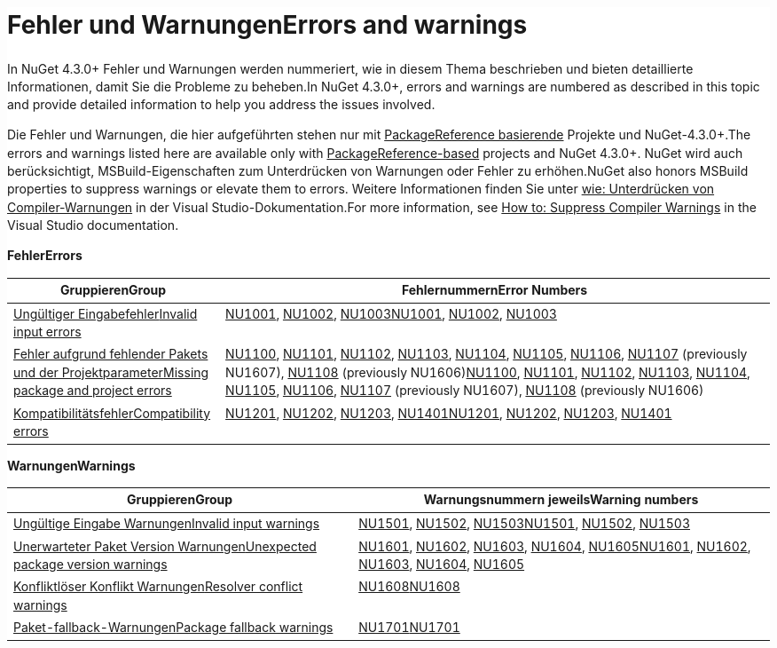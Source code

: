 # <a name="errors-and-warnings"></a><span data-ttu-id="5a8a3-104">Fehler und Warnungen</span><span class="sxs-lookup"><span data-stu-id="5a8a3-104">Errors and warnings</span></span>

<span data-ttu-id="5a8a3-105">In NuGet 4.3.0+ Fehler und Warnungen werden nummeriert, wie in diesem Thema beschrieben und bieten detaillierte Informationen, damit Sie die Probleme zu beheben.</span><span class="sxs-lookup"><span data-stu-id="5a8a3-105">In NuGet 4.3.0+, errors and warnings are numbered as described in this topic and provide detailed information to help you address the issues involved.</span></span>

<span data-ttu-id="5a8a3-106">Die Fehler und Warnungen, die hier aufgeführten stehen nur mit [PackageReference basierende](../consume-packages/package-references-in-project-files.md) Projekte und NuGet-4.3.0+.</span><span class="sxs-lookup"><span data-stu-id="5a8a3-106">The errors and warnings listed here are available only with [PackageReference-based](../consume-packages/package-references-in-project-files.md) projects and NuGet 4.3.0+.</span></span> <span data-ttu-id="5a8a3-107">NuGet wird auch berücksichtigt, MSBuild-Eigenschaften zum Unterdrücken von Warnungen oder Fehler zu erhöhen.</span><span class="sxs-lookup"><span data-stu-id="5a8a3-107">NuGet also honors MSBuild properties to suppress warnings or elevate them to errors.</span></span> <span data-ttu-id="5a8a3-108">Weitere Informationen finden Sie unter [wie: Unterdrücken von Compiler-Warnungen](/visualstudio/ide/how-to-suppress-compiler-warnings) in der Visual Studio-Dokumentation.</span><span class="sxs-lookup"><span data-stu-id="5a8a3-108">For more information, see [How to: Suppress Compiler Warnings](/visualstudio/ide/how-to-suppress-compiler-warnings) in the Visual Studio documentation.</span></span>

<span data-ttu-id="5a8a3-109">**Fehler**</span><span class="sxs-lookup"><span data-stu-id="5a8a3-109">**Errors**</span></span>

| <span data-ttu-id="5a8a3-110">Gruppieren</span><span class="sxs-lookup"><span data-stu-id="5a8a3-110">Group</span></span> | <span data-ttu-id="5a8a3-111">Fehlernummern</span><span class="sxs-lookup"><span data-stu-id="5a8a3-111">Error Numbers</span></span> |
| --- | --- |
| [<span data-ttu-id="5a8a3-112">Ungültiger Eingabefehler</span><span class="sxs-lookup"><span data-stu-id="5a8a3-112">Invalid input errors</span></span>](#invalid-input-errors) | <span data-ttu-id="5a8a3-113">[NU1001](#nu1001), [NU1002](#nu1002), [NU1003](#nu1003)</span><span class="sxs-lookup"><span data-stu-id="5a8a3-113">[NU1001](#nu1001), [NU1002](#nu1002), [NU1003](#nu1003)</span></span> |
| [<span data-ttu-id="5a8a3-114">Fehler aufgrund fehlender Pakets und der Projektparameter</span><span class="sxs-lookup"><span data-stu-id="5a8a3-114">Missing package and project errors</span></span>](#missing-package-and-project-errors) | <span data-ttu-id="5a8a3-115">[NU1100](#nu1100), [NU1101](#nu1101), [NU1102](#nu1102), [NU1103](#nu1103), [NU1104](#nu1104), [NU1105](#nu1105), [NU1106](#nu1106), [NU1107](#nu1107) (previously NU1607), [NU1108](#nu1108) (previously NU1606)</span><span class="sxs-lookup"><span data-stu-id="5a8a3-115">[NU1100](#nu1100), [NU1101](#nu1101), [NU1102](#nu1102), [NU1103](#nu1103), [NU1104](#nu1104), [NU1105](#nu1105), [NU1106](#nu1106), [NU1107](#nu1107) (previously NU1607), [NU1108](#nu1108) (previously NU1606)</span></span> |
| [<span data-ttu-id="5a8a3-116">Kompatibilitätsfehler</span><span class="sxs-lookup"><span data-stu-id="5a8a3-116">Compatibility errors</span></span>](#compatibility-errors) | <span data-ttu-id="5a8a3-117">[NU1201](#nu1201), [NU1202](#nu1202), [NU1203](#nu1203), [NU1401](#nu1401)</span><span class="sxs-lookup"><span data-stu-id="5a8a3-117">[NU1201](#nu1201), [NU1202](#nu1202), [NU1203](#nu1203), [NU1401](#nu1401)</span></span> |

<span data-ttu-id="5a8a3-118">**Warnungen**</span><span class="sxs-lookup"><span data-stu-id="5a8a3-118">**Warnings**</span></span>

| <span data-ttu-id="5a8a3-119">Gruppieren</span><span class="sxs-lookup"><span data-stu-id="5a8a3-119">Group</span></span> | <span data-ttu-id="5a8a3-120">Warnungsnummern jeweils</span><span class="sxs-lookup"><span data-stu-id="5a8a3-120">Warning numbers</span></span> |
| --- | --- |
| [<span data-ttu-id="5a8a3-121">Ungültige Eingabe Warnungen</span><span class="sxs-lookup"><span data-stu-id="5a8a3-121">Invalid input warnings</span></span>](#invalid-input-warnings) | <span data-ttu-id="5a8a3-122">[NU1501](#nu1501), [NU1502](#nu1502), [NU1503](#nu1503)</span><span class="sxs-lookup"><span data-stu-id="5a8a3-122">[NU1501](#nu1501), [NU1502](#nu1502), [NU1503](#nu1503)</span></span> |
| [<span data-ttu-id="5a8a3-123">Unerwarteter Paket Version Warnungen</span><span class="sxs-lookup"><span data-stu-id="5a8a3-123">Unexpected package version warnings</span></span>](#unexpected-package-version-warnings) | <span data-ttu-id="5a8a3-124">[NU1601](#nu1601), [NU1602](#nu1602), [NU1603](#nu1603), [NU1604](#nu1604), [NU1605](#nu1605)</span><span class="sxs-lookup"><span data-stu-id="5a8a3-124">[NU1601](#nu1601), [NU1602](#nu1602), [NU1603](#nu1603), [NU1604](#nu1604), [NU1605](#nu1605)</span></span> |
| [<span data-ttu-id="5a8a3-125">Konfliktlöser Konflikt Warnungen</span><span class="sxs-lookup"><span data-stu-id="5a8a3-125">Resolver conflict warnings</span></span>](#resolver-conflict-warnings) | [<span data-ttu-id="5a8a3-126">NU1608</span><span class="sxs-lookup"><span data-stu-id="5a8a3-126">NU1608</span></span>](#nu1608) |
| [<span data-ttu-id="5a8a3-127">Paket-fallback-Warnungen</span><span class="sxs-lookup"><span data-stu-id="5a8a3-127">Package fallback warnings</span></span>](#package-fallback-warnings) | [<span data-ttu-id="5a8a3-128">NU1701</span><span class="sxs-lookup"><span data-stu-id="5a8a3-128">NU1701</span></span>](#nu1701) |